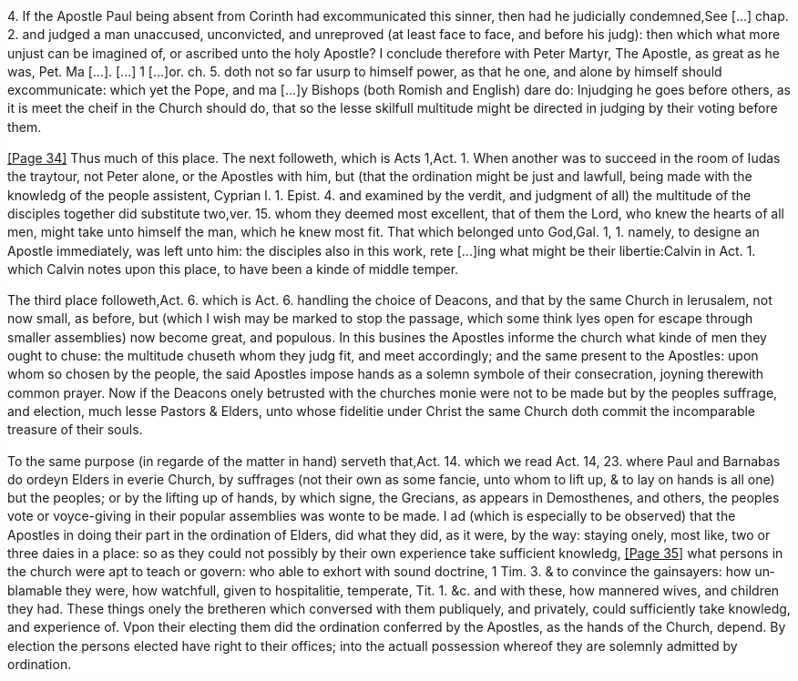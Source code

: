4\. If the Apostle Paul being absent from Corinth had excom­municated this
sinner, then had he judicially condemned,See  [...] chap. 2. and judg­ed a man
unaccused, unconvicted, and unreproved (at least face to face, and before his
judg): then which what more unjust can be imagined of, or ascribed unto the
holy Apostle? I conclude therefore with Peter Martyr, The Apostle, as great as
he was, Pet. Ma [...].  [...] 1  [...]or. ch. 5. doth not so far usurp to
himself power, as that he one, and alone by himself should excommunicate:
which yet the Pope, and ma [...]y Bishops (both Romish and English) dare do:
Injudging he goes before others, as it is meet the cheif in the Church should
do, that so the lesse skilfull multitude might be directed in judging by their
voting before them.

[[Page 34]](http://eebo.chadwyck.com/downloadtiff?vid=3102&page=18) Thus much
of this place. The next followeth, which is Acts 1,Act. 1. When another was to
succeed in the room of Iudas the traytour, not Peter alone, or the Apostles
with him, but (that the ordination might be just and lawfull, being made with
the knowledg of the people as­sistent, Cyprian l. 1. Epist. 4. and examined by
the verdit, and judgment of all) the multitude of the disciples together did
substitute two,ver. 15. whom they deemed most ex­cellent, that of them the
Lord, who knew the hearts of all men, might take unto himself the man, which
he knew most fit. That which belonged unto God,Gal. 1, 1. namely, to designe
an Apostle immediately, was left unto him: the disciples also in this work,
rete [...]ing what might be their libertie:Calvin in Act. 1. which Calvin
notes upon this place, to have been a kinde of middle temper.

The third place followeth,Act. 6. which is Act. 6. handling the choice of
Deacons, and that by the same Church in Ierusalem, not now small, as before,
but (which I wish may be marked to stop the pas­sage, which some think lyes
open for escape through smaller as­semblies) now become great, and populous.
In this busines the Apostles informe the church what kinde of men they ought
to chuse: the multitude chuseth whom they judg fit, and meet accor­dingly; and
the same present to the Apostles: upon whom so cho­sen by the people, the said
Apostles impose hands as a solemn sym­bole of their consecration, joyning
therewith common prayer. Now if the Deacons onely betrusted with the churches
monie were not to be made but by the peoples suffrage, and election, much
lesse Pastors & Elders, unto whose fidelitie under Christ the same Church doth
commit the incomparable treasure of their souls.

To the same purpose (in regarde of the matter in hand) serveth that,Act. 14.
which we read Act. 14, 23. where Paul and Barnabas do or­deyn Elders in everie
Church, by suffrages (not their own as some fan­cie, unto whom to lift up, &
to lay on hands is all one) but the peoples; or by the lifting up of hands, by
which signe, the Grecians, as appears in Demosthenes, and others, the peoples
vote or voyce-giving in their popular assemblies was wonte to be made. I ad
(which is espe­cially to be observed) that the Apostles in doing their part in
the ordination of Elders, did what they did, as it were, by the way: staying
onely, most like, two or three daies in a place: so as they could not possibly
by their own experience take sufficient know­ledg, [[Page
35]](http://eebo.chadwyck.com/downloadtiff?vid=3102&page=18) what persons in
the church were apt to teach or govern: who able to exhort with sound
doctrine, 1 Tim. 3. & to convince the gainsayers: how un­blamable they were,
how watchfull, given to hospitalitie, temperate, Tit. 1. &c. and with these,
how mannered wives, and children they had. These things onely the bretheren
which conversed with them publiquely, and privately, could sufficiently take
knowledg, and experience of. Vpon their electing them did the ordination
conferred by the Apo­stles, as the hands of the Church, depend. By election
the persons elected have right to their offices; into the actuall possession
where­of they are solemnly admitted by ordination.
